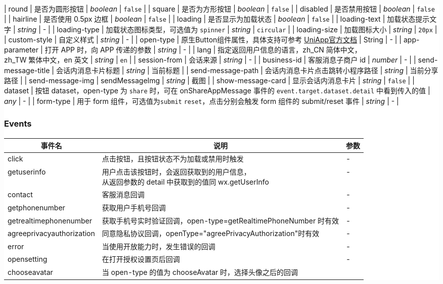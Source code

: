 | round | 是否为圆形按钮 | _boolean_ | `false` |
| square | 是否为方形按钮 | _boolean_ | `false` |
| disabled | 是否禁用按钮 | _boolean_ | `false` |
| hairline | 是否使用 0.5px 边框 | _boolean_ | `false` |
| loading | 是否显示为加载状态 | _boolean_ | `false` |
| loading-text | 加载状态提示文字 | _string_ | - |
| loading-type | 加载状态图标类型，可选值为 `spinner` | _string_ | `circular` |
| loading-size | 加载图标大小 | _string_ | `20px` |
| custom-style | 自定义样式 | _string_ | - |
| open-type | 原生Button组件属性，具体支持可参考 [UniApp官方文档](https://zh.uniapp.dcloud.io/component/button.html#) | String | - |
| app-parameter | 打开 APP 时，向 APP 传递的参数 | _string_ | - |
| lang | 指定返回用户信息的语言，zh_CN 简体中文，<br>zh_TW 繁体中文，en 英文 | _string_ | `en` |
| session-from | 会话来源 | _string_ | - |
| business-id | 客服消息子商户 id | _number_ | - |
| send-message-title | 会话内消息卡片标题 | _string_ | 当前标题 |
| send-message-path | 会话内消息卡片点击跳转小程序路径 | _string_ | 当前分享路径 |
| send-message-img | sendMessageImg | _string_ | 截图 |
| show-message-card | 显示会话内消息卡片 | _string_ | `false` |
| dataset | 按钮 dataset，open-type 为 `share` 时，可在 onShareAppMessage 事件的 `event.target.dataset.detail` 中看到传入的值 | _any_ | - |
| form-type | 用于 form 组件，可选值为`submit` `reset`，点击分别会触发 form 组件的 submit/reset 事件 | _string_ | - |

### Events

| 事件名 | 说明 | 参数 |
| --- | --- | --- |
| click | 点击按钮，且按钮状态不为加载或禁用时触发 | - |
| getuserinfo | 用户点击该按钮时，会返回获取到的用户信息，<br>从返回参数的 detail 中获取到的值同 wx.getUserInfo | - |
| contact | 客服消息回调 | - |
| getphonenumber | 获取用户手机号回调 | - |
| getrealtimephonenumber | 获取手机号实时验证回调，open-type=getRealtimePhoneNumber 时有效 | - |
| agreeprivacyauthorization | 同意隐私协议回调，openType="agreePrivacyAuthorization"时有效 | - |
| error | 当使用开放能力时，发生错误的回调 | - |
| opensetting | 在打开授权设置页后回调 | - |
| chooseavatar | 当 open-type 的值为 chooseAvatar 时，选择头像之后的回调 |
